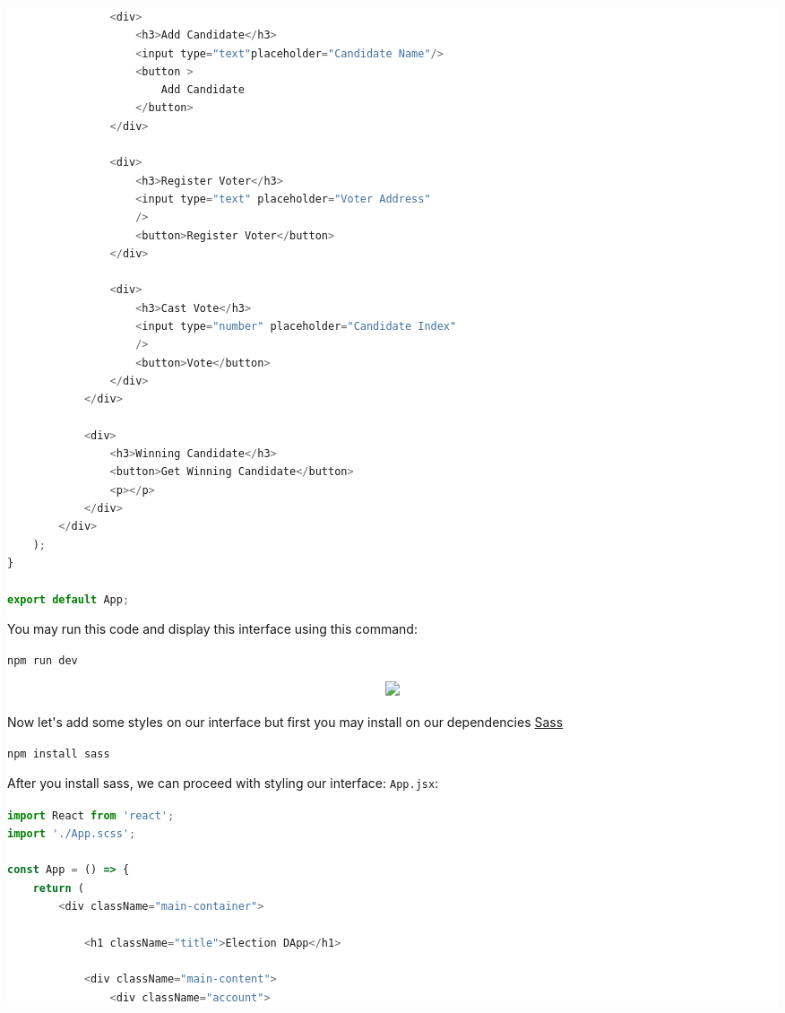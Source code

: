 ```js
                <div>
                    <h3>Add Candidate</h3>
                    <input type="text"placeholder="Candidate Name"/>
                    <button >
                        Add Candidate
                    </button>
                </div>

                <div>
                    <h3>Register Voter</h3>
                    <input type="text" placeholder="Voter Address"
                    />
                    <button>Register Voter</button>
                </div>

                <div>
                    <h3>Cast Vote</h3>
                    <input type="number" placeholder="Candidate Index"
                    />
                    <button>Vote</button>
                </div>
            </div>

            <div>
                <h3>Winning Candidate</h3>
                <button>Get Winning Candidate</button>
                <p></p>
            </div>
        </div>
    );
}

export default App;


```

You may run this code and display this interface using this command:
```
npm run dev
```
<p align="center">
    <img width="800" src="https://github.com/alifzwan/web3Lab/assets/63784108/c029eee8-012b-4137-8319-71f56043ccbe">
</p> 

Now let's add some styles on our interface but first you may install on our dependencies [Sass](https://sass-lang.com/)
```sh
npm install sass
```
After you install sass, we can proceed with styling our interface:
`App.jsx`:
```js
import React from 'react';
import './App.scss';

const App = () => {
    return (
        <div className="main-container">

            <h1 className="title">Election DApp</h1>

            <div className="main-content">
                <div className="account">
```